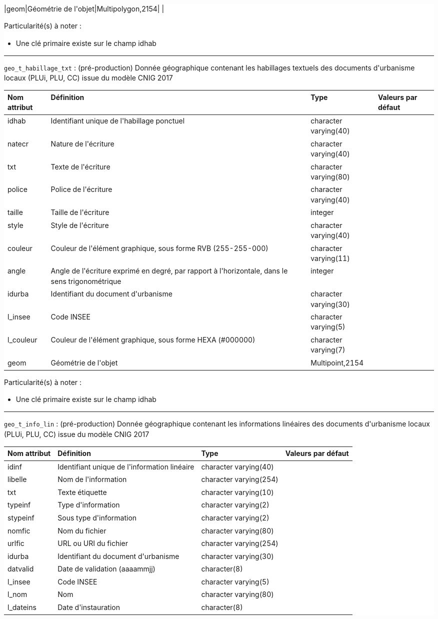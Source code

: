 |geom|Géométrie de l'objet|Multipolygon,2154| |


Particularité(s) à noter :
* Une clé primaire existe sur le champ idhab

---

`geo_t_habillage_txt` : (pré-production) Donnée géographique contenant les habillages textuels des documents d'urbanisme locaux (PLUi, PLU, CC) issue du modèle CNIG 2017

|Nom attribut | Définition | Type  | Valeurs par défaut |
|:---|:---|:---|:---|  
|idhab|Identifiant unique de l'habillage ponctuel|character varying(40)| |
|natecr|Nature de l'écriture|character varying(40)| |
|txt|Texte de l'écriture|character varying(80)| |
|police|Police de l'écriture|character varying(40)| |
|taille|Taille de l'écriture|integer| |
|style|Style de l'écriture|character varying(40)| |
|couleur|Couleur de l'élément graphique, sous forme RVB (255-255-000)|character varying(11)| |
|angle|Angle de l'écriture exprimé en degré, par rapport à l'horizontale, dans le sens trigonométrique|integer| |
|idurba|Identifiant du document d'urbanisme|character varying(30)| |
|l_insee|Code INSEE|character varying(5)| |
|l_couleur|Couleur de l'élément graphique, sous forme HEXA (#000000)|character varying(7)| |
|geom|Géométrie de l'objet|Multipoint,2154| |


Particularité(s) à noter :
* Une clé primaire existe sur le champ idhab

---


`geo_t_info_lin` : (pré-production) Donnée géographique contenant les informations linéaires des documents d'urbanisme locaux (PLUi, PLU, CC) issue du modèle CNIG 2017

|Nom attribut | Définition | Type  | Valeurs par défaut |
|:---|:---|:---|:---|  
|idinf|Identifiant unique de l'information linéaire|character varying(40)| |
|libelle|Nom de l'information|character varying(254)| |
|txt|Texte étiquette|character varying(10)| |
|typeinf|Type d'information|character varying(2)| |
|stypeinf|Sous type d'information|character varying(2)| |
|nomfic|Nom du fichier|character varying(80)| |
|urlfic|URL ou URI du fichier|character varying(254)| |
|idurba|Identifiant du document d'urbanisme|character varying(30)| |
|datvalid|Date de validation (aaaammjj)|character(8)| |
|l_insee|Code INSEE|character varying(5)| |
|l_nom|Nom|character varying(80)| |
|l_dateins|Date d'instauration|character(8)| |
